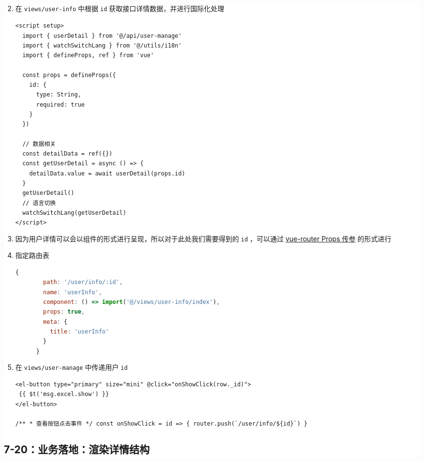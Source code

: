2. 在 `views/user-info` 中根据 `id` 获取接口详情数据，并进行国际化处理

   ```vue
   <script setup>
     import { userDetail } from '@/api/user-manage'
     import { watchSwitchLang } from '@/utils/i18n'
     import { defineProps, ref } from 'vue'

     const props = defineProps({
       id: {
         type: String,
         required: true
       }
     })

     // 数据相关
     const detailData = ref({})
     const getUserDetail = async () => {
       detailData.value = await userDetail(props.id)
     }
     getUserDetail()
     // 语言切换
     watchSwitchLang(getUserDetail)
   </script>
   ```

3. 因为用户详情可以会以组件的形式进行呈现，所以对于此处我们需要得到的 `id` ，可以通过 [vue-router Props 传参](https://next.router.vuejs.org/zh/guide/essentials/passing-props.html#%E5%B8%83%E5%B0%94%E6%A8%A1%E5%BC%8F) 的形式进行

4. 指定路由表

   ```js
   {
           path: '/user/info/:id',
           name: 'userInfo',
           component: () => import('@/views/user-info/index'),
           props: true,
           meta: {
             title: 'userInfo'
           }
         }
   ```

5. 在 `views/user-manage` 中传递用户 `id`

   ```vue
   <el-button type="primary" size="mini" @click="onShowClick(row._id)">
   	{{ $t('msg.excel.show') }}
   </el-button>

   /** * 查看按钮点击事件 */ const onShowClick = id => { router.push(`/user/info/${id}`) }
   ```

## 7-20：业务落地：渲染详情结构
